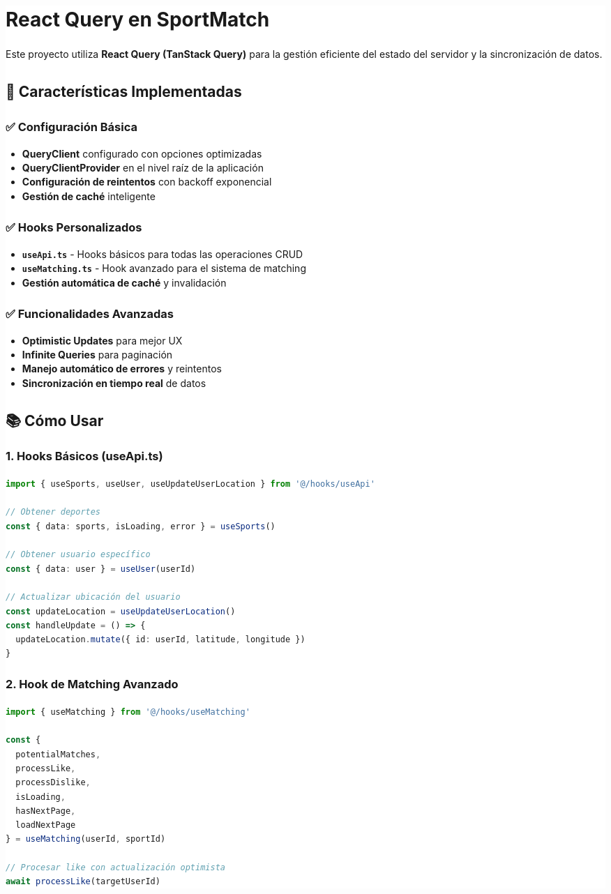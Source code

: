 # React Query en SportMatch

Este proyecto utiliza **React Query (TanStack Query)** para la gestión eficiente del estado del servidor y la sincronización de datos.

## 🚀 Características Implementadas

### ✅ Configuración Básica
- **QueryClient** configurado con opciones optimizadas
- **QueryClientProvider** en el nivel raíz de la aplicación
- **Configuración de reintentos** con backoff exponencial
- **Gestión de caché** inteligente

### ✅ Hooks Personalizados
- **`useApi.ts`** - Hooks básicos para todas las operaciones CRUD
- **`useMatching.ts`** - Hook avanzado para el sistema de matching
- **Gestión automática de caché** y invalidación

### ✅ Funcionalidades Avanzadas
- **Optimistic Updates** para mejor UX
- **Infinite Queries** para paginación
- **Manejo automático de errores** y reintentos
- **Sincronización en tiempo real** de datos

## 📚 Cómo Usar

### 1. Hooks Básicos (useApi.ts)

```typescript
import { useSports, useUser, useUpdateUserLocation } from '@/hooks/useApi'

// Obtener deportes
const { data: sports, isLoading, error } = useSports()

// Obtener usuario específico
const { data: user } = useUser(userId)

// Actualizar ubicación del usuario
const updateLocation = useUpdateUserLocation()
const handleUpdate = () => {
  updateLocation.mutate({ id: userId, latitude, longitude })
}
```

### 2. Hook de Matching Avanzado

```typescript
import { useMatching } from '@/hooks/useMatching'

const {
  potentialMatches,
  processLike,
  processDislike,
  isLoading,
  hasNextPage,
  loadNextPage
} = useMatching(userId, sportId)

// Procesar like con actualización optimista
await processLike(targetUserId)

```